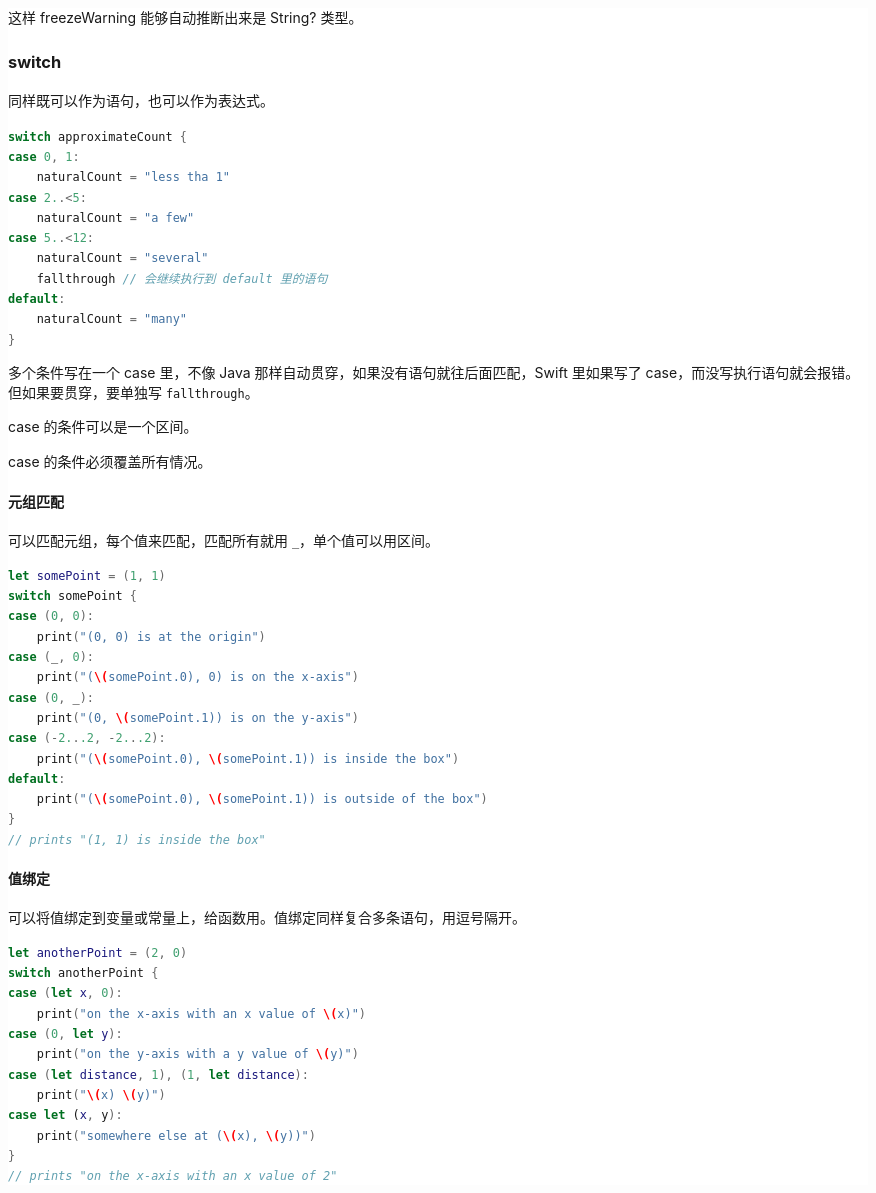 这样 freezeWarning 能够自动推断出来是 String? 类型。

### switch

同样既可以作为语句，也可以作为表达式。

```swift
switch approximateCount {
case 0, 1:
    naturalCount = "less tha 1"
case 2..<5:
    naturalCount = "a few"
case 5..<12:
    naturalCount = "several"
    fallthrough // 会继续执行到 default 里的语句
default:
    naturalCount = "many"
}
```

多个条件写在一个 case 里，不像 Java 那样自动贯穿，如果没有语句就往后面匹配，Swift 里如果写了 case，而没写执行语句就会报错。但如果要贯穿，要单独写 `fallthrough`。

case 的条件可以是一个区间。

case 的条件必须覆盖所有情况。

#### 元组匹配

可以匹配元组，每个值来匹配，匹配所有就用 `_`，单个值可以用区间。

```swift
let somePoint = (1, 1)
switch somePoint {
case (0, 0):
    print("(0, 0) is at the origin")
case (_, 0):
    print("(\(somePoint.0), 0) is on the x-axis")
case (0, _):
    print("(0, \(somePoint.1)) is on the y-axis")
case (-2...2, -2...2):
    print("(\(somePoint.0), \(somePoint.1)) is inside the box")
default:
    print("(\(somePoint.0), \(somePoint.1)) is outside of the box")
}
// prints "(1, 1) is inside the box"
```

#### 值绑定

可以将值绑定到变量或常量上，给函数用。值绑定同样复合多条语句，用逗号隔开。

```swift
let anotherPoint = (2, 0)
switch anotherPoint {
case (let x, 0):
    print("on the x-axis with an x value of \(x)")
case (0, let y):
    print("on the y-axis with a y value of \(y)")
case (let distance, 1), (1, let distance):
	print("\(x) \(y)")
case let (x, y):
    print("somewhere else at (\(x), \(y))")
}
// prints "on the x-axis with an x value of 2"
```
